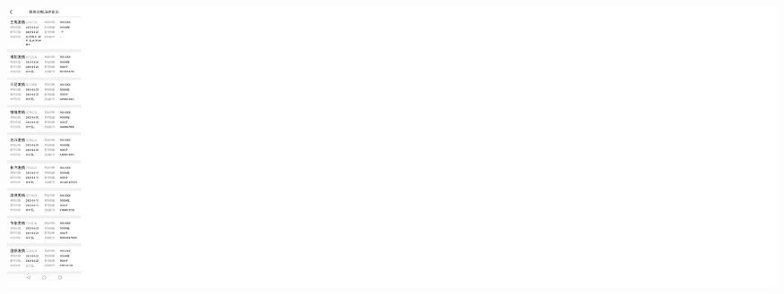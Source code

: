 <img src="images/%E5%80%BA%E5%88%B8%E7%94%B3%E8%B4%AD%E5%8E%86%E5%8F%B2.png" alt="债券申购历史" style="zoom:30%;" />
